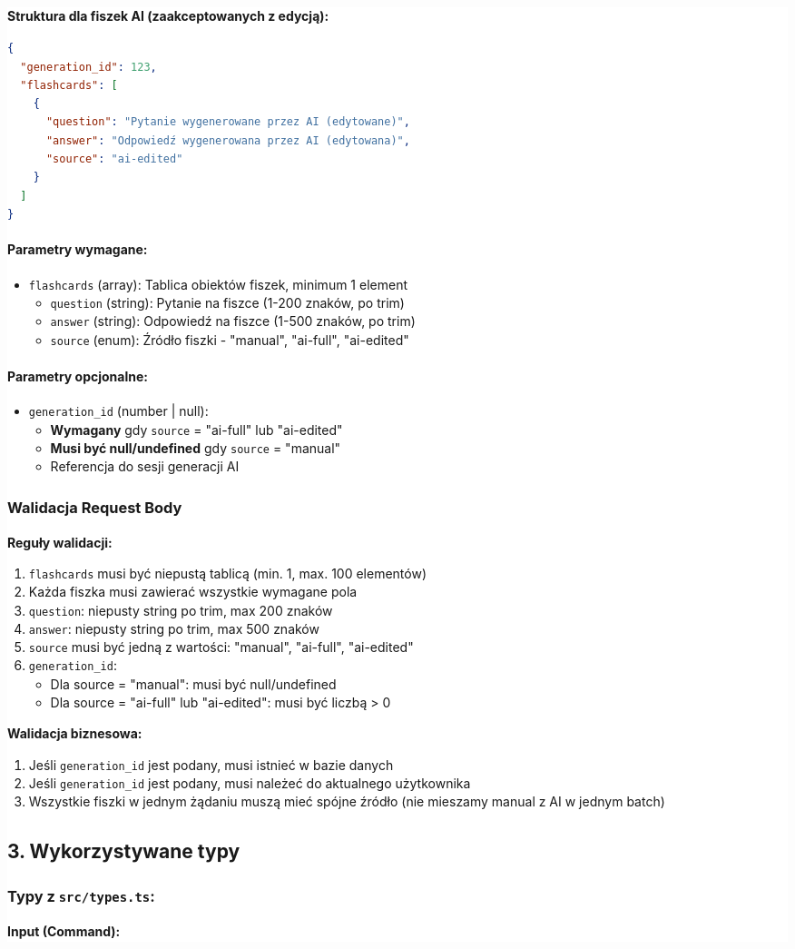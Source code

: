 **Struktura dla fiszek AI (zaakceptowanych z edycją):**

```json
{
  "generation_id": 123,
  "flashcards": [
    {
      "question": "Pytanie wygenerowane przez AI (edytowane)",
      "answer": "Odpowiedź wygenerowana przez AI (edytowana)",
      "source": "ai-edited"
    }
  ]
}
```

#### Parametry wymagane:

- `flashcards` (array): Tablica obiektów fiszek, minimum 1 element
  - `question` (string): Pytanie na fiszce (1-200 znaków, po trim)
  - `answer` (string): Odpowiedź na fiszce (1-500 znaków, po trim)
  - `source` (enum): Źródło fiszki - "manual", "ai-full", "ai-edited"

#### Parametry opcjonalne:

- `generation_id` (number | null):
  - **Wymagany** gdy `source` = "ai-full" lub "ai-edited"
  - **Musi być null/undefined** gdy `source` = "manual"
  - Referencja do sesji generacji AI

### Walidacja Request Body

**Reguły walidacji:**

1. `flashcards` musi być niepustą tablicą (min. 1, max. 100 elementów)
2. Każda fiszka musi zawierać wszystkie wymagane pola
3. `question`: niepusty string po trim, max 200 znaków
4. `answer`: niepusty string po trim, max 500 znaków
5. `source` musi być jedną z wartości: "manual", "ai-full", "ai-edited"
6. `generation_id`:
   - Dla source = "manual": musi być null/undefined
   - Dla source = "ai-full" lub "ai-edited": musi być liczbą > 0

**Walidacja biznesowa:**

1. Jeśli `generation_id` jest podany, musi istnieć w bazie danych
2. Jeśli `generation_id` jest podany, musi należeć do aktualnego użytkownika
3. Wszystkie fiszki w jednym żądaniu muszą mieć spójne źródło (nie mieszamy manual z AI w jednym batch)

## 3. Wykorzystywane typy

### Typy z `src/types.ts`:

**Input (Command):**
